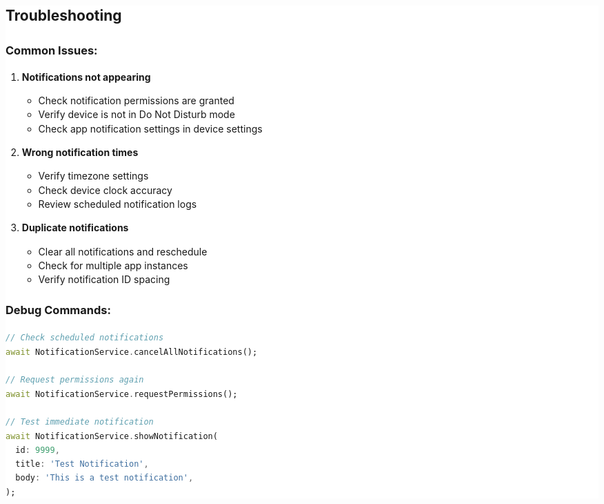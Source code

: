 ## Troubleshooting

### Common Issues:

1. **Notifications not appearing**
   - Check notification permissions are granted
   - Verify device is not in Do Not Disturb mode
   - Check app notification settings in device settings

2. **Wrong notification times**
   - Verify timezone settings
   - Check device clock accuracy
   - Review scheduled notification logs

3. **Duplicate notifications**
   - Clear all notifications and reschedule
   - Check for multiple app instances
   - Verify notification ID spacing

### Debug Commands:
```dart
// Check scheduled notifications
await NotificationService.cancelAllNotifications();

// Request permissions again
await NotificationService.requestPermissions();

// Test immediate notification
await NotificationService.showNotification(
  id: 9999,
  title: 'Test Notification',
  body: 'This is a test notification',
);
``` 